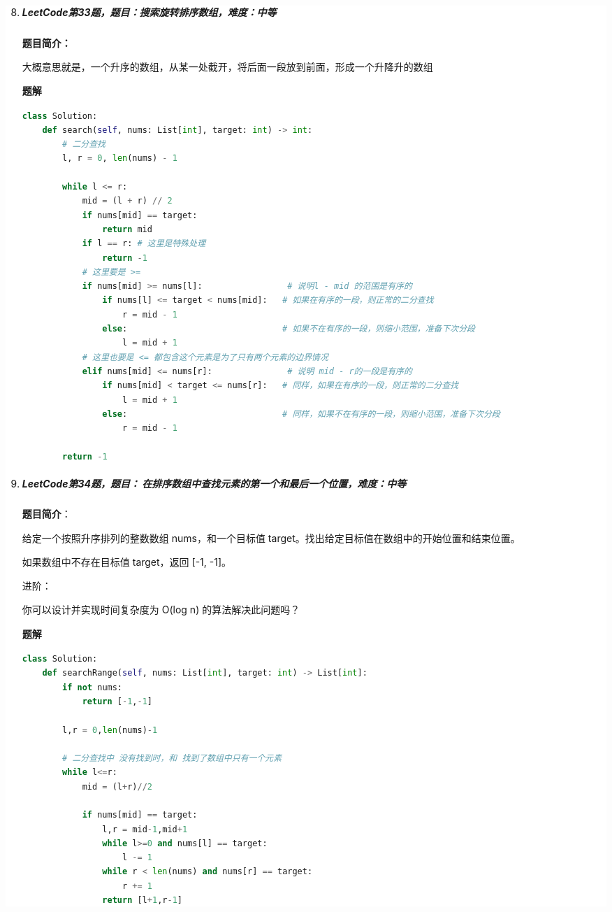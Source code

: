 8. ##### LeetCode第33题，题目：搜索旋转排序数组，难度：中等

   **题目简介：**

   大概意思就是，一个升序的数组，从某一处截开，将后面一段放到前面，形成一个升降升的数组

   **题解**
   
   ```python
   class Solution:
       def search(self, nums: List[int], target: int) -> int:
           # 二分查找
           l, r = 0, len(nums) - 1
   
           while l <= r:
               mid = (l + r) // 2
               if nums[mid] == target:
                   return mid
               if l == r: # 这里是特殊处理
                   return -1
               # 这里要是 >= 
               if nums[mid] >= nums[l]:                 # 说明l - mid 的范围是有序的
                   if nums[l] <= target < nums[mid]:   # 如果在有序的一段，则正常的二分查找
                       r = mid - 1
                   else:                               # 如果不在有序的一段，则缩小范围，准备下次分段
                       l = mid + 1
               # 这里也要是 <= 都包含这个元素是为了只有两个元素的边界情况
               elif nums[mid] <= nums[r]:               # 说明 mid - r的一段是有序的
                   if nums[mid] < target <= nums[r]:   # 同样，如果在有序的一段，则正常的二分查找
                       l = mid + 1
                   else:                               # 同样，如果不在有序的一段，则缩小范围，准备下次分段
                       r = mid - 1
   
           return -1
   ```
   
9. ##### LeetCode第34题，题目： 在排序数组中查找元素的第一个和最后一个位置，难度：中等

   **题目简介**：

   给定一个按照升序排列的整数数组 nums，和一个目标值 target。找出给定目标值在数组中的开始位置和结束位置。

   如果数组中不存在目标值 target，返回 [-1, -1]。

   进阶：

   你可以设计并实现时间复杂度为 O(log n) 的算法解决此问题吗？

   **题解**

   ```python
   class Solution:
       def searchRange(self, nums: List[int], target: int) -> List[int]:
           if not nums:
               return [-1,-1]
   
           l,r = 0,len(nums)-1
   
           # 二分查找中 没有找到时，和 找到了数组中只有一个元素
           while l<=r:
               mid = (l+r)//2
   
               if nums[mid] == target:
                   l,r = mid-1,mid+1
                   while l>=0 and nums[l] == target:
                       l -= 1
                   while r < len(nums) and nums[r] == target:
                       r += 1
                   return [l+1,r-1]
   
   ```